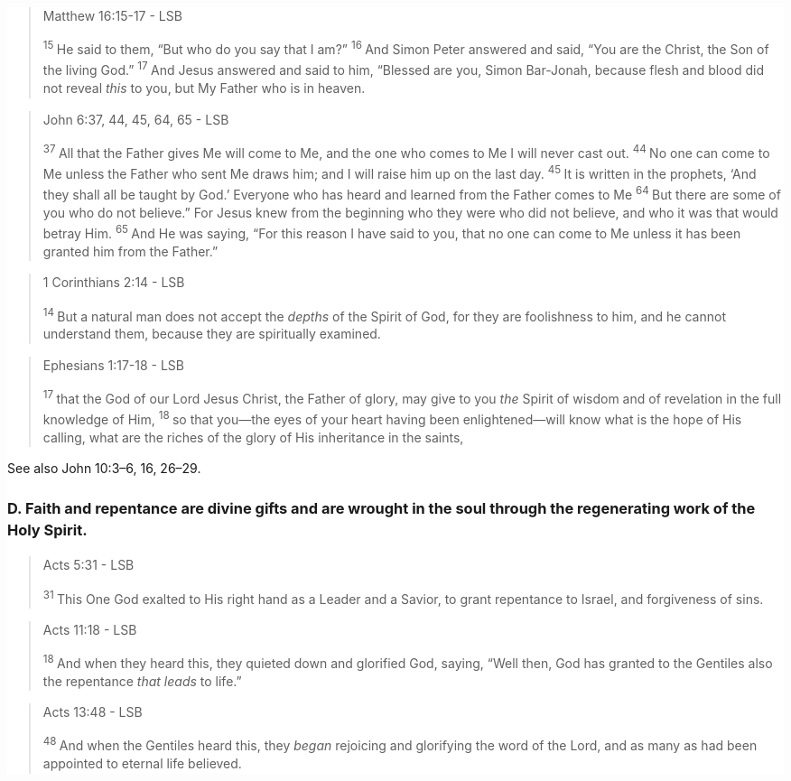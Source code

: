 
> Matthew 16:15-17 - LSB
>
> <sup> 15 </sup>He said to them, “But who do you say that I am?”
> <sup> 16 </sup>And Simon Peter answered and said, “You are the Christ, the Son of the living God.”
> <sup> 17 </sup>And Jesus answered and said to him, “Blessed are you, Simon Bar-Jonah, because flesh and blood did not reveal <i>this </i>to you, but My Father who is in heaven.
 

> John 6:37, 44, 45, 64, 65 - LSB
>
> <sup> 37 </sup>All that the Father gives Me will come to Me, and the one who comes to Me I will never cast out.
> <sup> 44 </sup>No one can come to Me unless the Father who sent Me draws him; and I will raise him up on the last day.
> <sup> 45 </sup>It is written in the prophets, ‘And they shall all be taught by God.’ Everyone who has heard and learned from the Father comes to Me
> <sup> 64 </sup>But there are some of you who do not believe.” For Jesus knew from the beginning who they were who did not believe, and who it was that would betray Him.
> <sup> 65 </sup>And He was saying, “For this reason I have said to you, that no one can come to Me unless it has been granted him from the Father.”
 

> 1 Corinthians 2:14 - LSB
>
> <sup> 14 </sup>But a natural man does not accept the <i>depths </i>of the Spirit of God, for they are foolishness to him, and he cannot understand them, because they are spiritually examined.
 

> Ephesians 1:17-18 - LSB
>
> <sup> 17 </sup>that the God of our Lord Jesus Christ, the Father of glory, may give to you <i>the </i>Spirit of wisdom and of revelation in the full knowledge of Him,
> <sup> 18 </sup>so that you—the eyes of your heart having been enlightened—will know what is the hope of His calling, what are the riches of the glory of His inheritance in the saints,
 

See also John 10:3–6, 16, 26–29.

### D. Faith and repentance are divine gifts and are wrought in the soul through the regenerating work of the Holy Spirit.

> Acts 5:31 - LSB
>
> <sup> 31 </sup>This One God exalted to His right hand as a Leader and a Savior, to grant repentance to Israel, and forgiveness of sins.
 

> Acts 11:18 - LSB
>
> <sup> 18 </sup>And when they heard this, they quieted down and glorified God, saying, “Well then, God has granted to the Gentiles also the repentance <i>that leads </i>to life.”
 

> Acts 13:48 - LSB
>
> <sup> 48 </sup>And when the Gentiles heard this, they <i>began </i>rejoicing and glorifying the word of the Lord, and as many as had been appointed to eternal life believed.
 